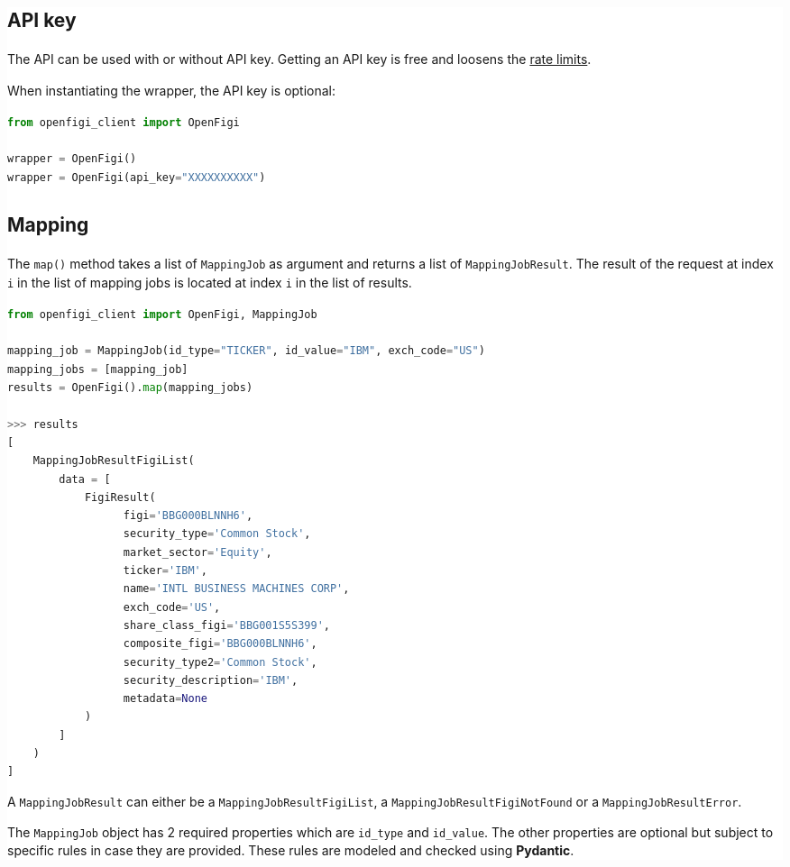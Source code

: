 ## API key

The API can be used with or without API key. Getting an API key is free and
loosens the [rate limits](https://www.openfigi.com/api#rate-limit).

When instantiating the wrapper, the API key is optional:

```python
from openfigi_client import OpenFigi

wrapper = OpenFigi()
wrapper = OpenFigi(api_key="XXXXXXXXXX")
```

## Mapping

The `map()` method takes a list of `MappingJob` as argument and returns a list
of `MappingJobResult`. The result of the request at index `i` in the list of
mapping jobs is located at index `i` in the list of results.

```python
from openfigi_client import OpenFigi, MappingJob

mapping_job = MappingJob(id_type="TICKER", id_value="IBM", exch_code="US")
mapping_jobs = [mapping_job]
results = OpenFigi().map(mapping_jobs)

>>> results
[
    MappingJobResultFigiList(
        data = [
            FigiResult(
                  figi='BBG000BLNNH6', 
                  security_type='Common Stock', 
                  market_sector='Equity', 
                  ticker='IBM', 
                  name='INTL BUSINESS MACHINES CORP', 
                  exch_code='US', 
                  share_class_figi='BBG001S5S399', 
                  composite_figi='BBG000BLNNH6', 
                  security_type2='Common Stock', 
                  security_description='IBM', 
                  metadata=None
            )
        ]
    )
]
```

A `MappingJobResult` can either be a `MappingJobResultFigiList`, a
`MappingJobResultFigiNotFound` or a `MappingJobResultError`.

The `MappingJob` object has 2 required properties which are `id_type` and
`id_value`. The other properties are optional but subject to specific rules in
case they are provided. These rules are modeled and checked using **Pydantic**.
